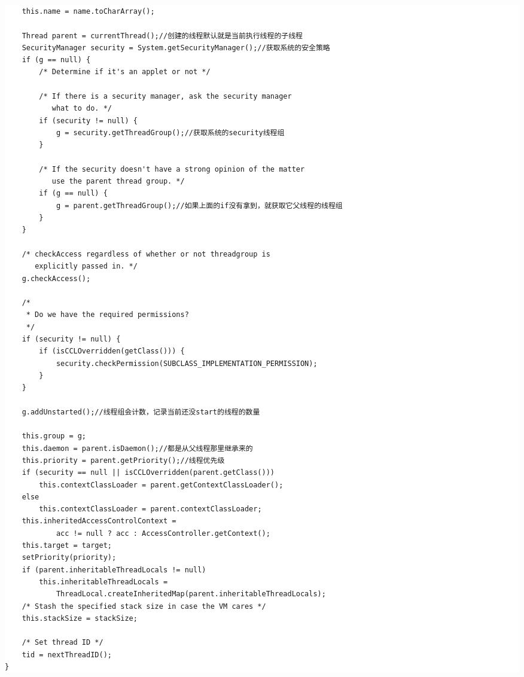         this.name = name.toCharArray();

        Thread parent = currentThread();//创建的线程默认就是当前执行线程的子线程
        SecurityManager security = System.getSecurityManager();//获取系统的安全策略
        if (g == null) {
            /* Determine if it's an applet or not */

            /* If there is a security manager, ask the security manager
               what to do. */
            if (security != null) {
                g = security.getThreadGroup();//获取系统的security线程组
            }

            /* If the security doesn't have a strong opinion of the matter
               use the parent thread group. */
            if (g == null) {
                g = parent.getThreadGroup();//如果上面的if没有拿到，就获取它父线程的线程组
            }
        }

        /* checkAccess regardless of whether or not threadgroup is
           explicitly passed in. */
        g.checkAccess();

        /*
         * Do we have the required permissions?
         */
        if (security != null) {
            if (isCCLOverridden(getClass())) {
                security.checkPermission(SUBCLASS_IMPLEMENTATION_PERMISSION);
            }
        }

        g.addUnstarted();//线程组会计数，记录当前还没start的线程的数量

        this.group = g;
        this.daemon = parent.isDaemon();//都是从父线程那里继承来的
        this.priority = parent.getPriority();//线程优先级
        if (security == null || isCCLOverridden(parent.getClass()))
            this.contextClassLoader = parent.getContextClassLoader();
        else
            this.contextClassLoader = parent.contextClassLoader;
        this.inheritedAccessControlContext =
                acc != null ? acc : AccessController.getContext();
        this.target = target;
        setPriority(priority);
        if (parent.inheritableThreadLocals != null)
            this.inheritableThreadLocals =
                ThreadLocal.createInheritedMap(parent.inheritableThreadLocals);
        /* Stash the specified stack size in case the VM cares */
        this.stackSize = stackSize;

        /* Set thread ID */
        tid = nextThreadID();
    }
